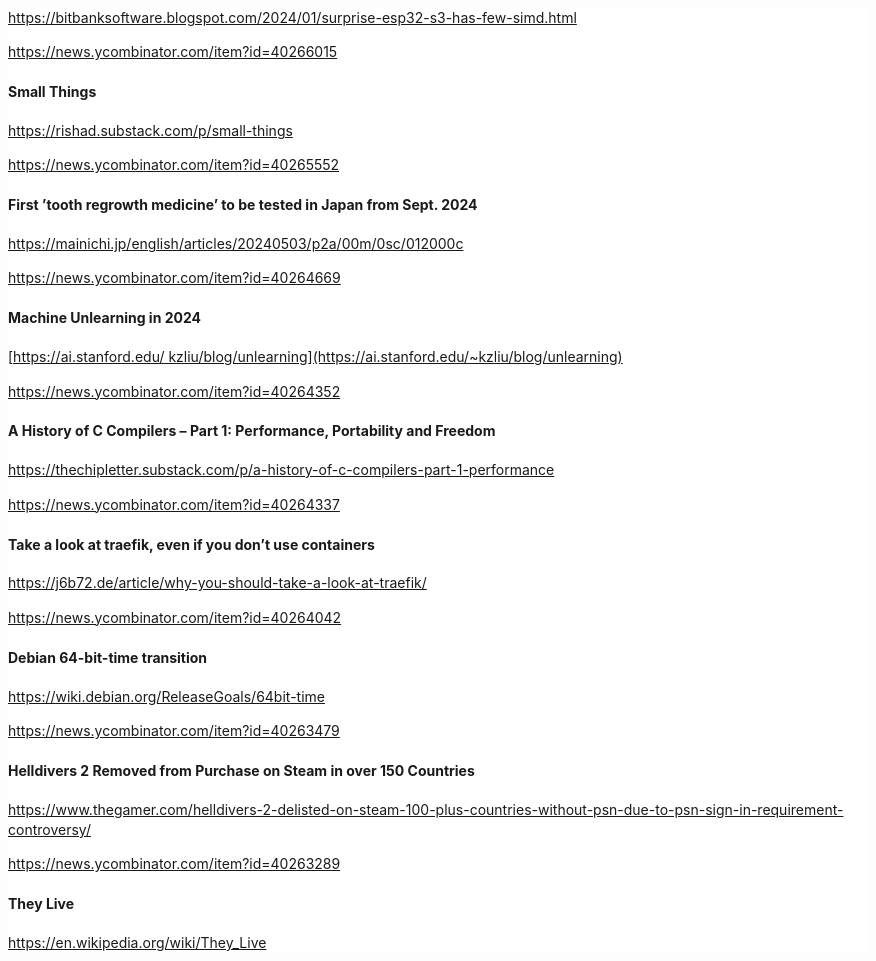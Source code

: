 <span style="color: blue!80!green"><https://bitbanksoftware.blogspot.com/2024/01/surprise-esp32-s3-has-few-simd.html></span>

<span style="color: black!50"><https://news.ycombinator.com/item?id=40266015></span>

#### Small Things

<span style="color: blue!80!green"><https://rishad.substack.com/p/small-things></span>

<span style="color: black!50"><https://news.ycombinator.com/item?id=40265552></span>

#### First ’tooth regrowth medicine’ to be tested in Japan from Sept. 2024

<span style="color: blue!80!green"><https://mainichi.jp/english/articles/20240503/p2a/00m/0sc/012000c></span>

<span style="color: black!50"><https://news.ycombinator.com/item?id=40264669></span>

#### Machine Unlearning in 2024

<span style="color: blue!80!green">[https://ai.stanford.edu/ kzliu/blog/unlearning](https://ai.stanford.edu/~kzliu/blog/unlearning)</span>

<span style="color: black!50"><https://news.ycombinator.com/item?id=40264352></span>

#### A History of C Compilers – Part 1: Performance, Portability and Freedom

<span style="color: blue!80!green"><https://thechipletter.substack.com/p/a-history-of-c-compilers-part-1-performance></span>

<span style="color: black!50"><https://news.ycombinator.com/item?id=40264337></span>

#### Take a look at traefik, even if you don’t use containers

<span style="color: blue!80!green"><https://j6b72.de/article/why-you-should-take-a-look-at-traefik/></span>

<span style="color: black!50"><https://news.ycombinator.com/item?id=40264042></span>

#### Debian 64-bit-time transition

<span style="color: blue!80!green"><https://wiki.debian.org/ReleaseGoals/64bit-time></span>

<span style="color: black!50"><https://news.ycombinator.com/item?id=40263479></span>

#### Helldivers 2 Removed from Purchase on Steam in over 150 Countries

<span style="color: blue!80!green"><https://www.thegamer.com/helldivers-2-delisted-on-steam-100-plus-countries-without-psn-due-to-psn-sign-in-requirement-controversy/></span>

<span style="color: black!50"><https://news.ycombinator.com/item?id=40263289></span>

#### They Live

<span style="color: blue!80!green"><https://en.wikipedia.org/wiki/They_Live></span>
